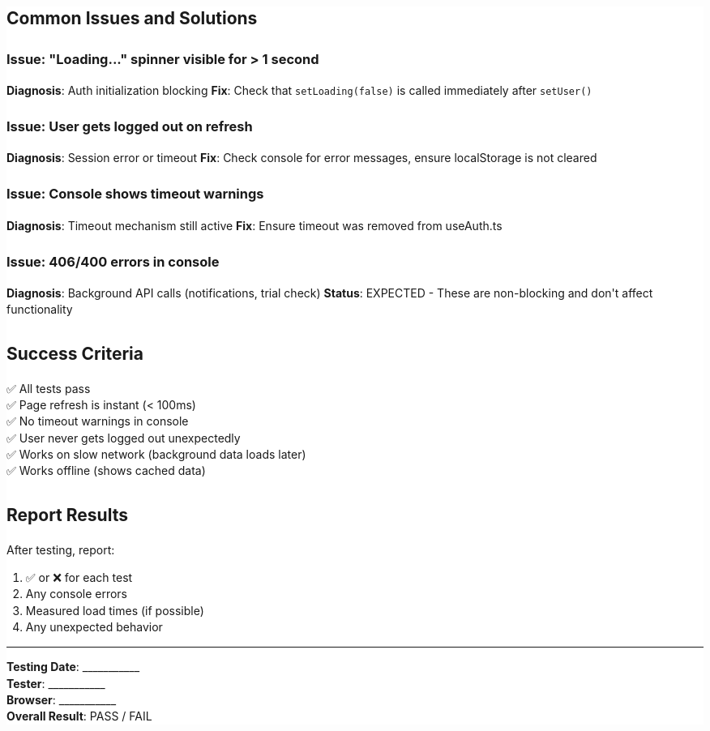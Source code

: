 ## Common Issues and Solutions

### Issue: "Loading..." spinner visible for > 1 second
**Diagnosis**: Auth initialization blocking
**Fix**: Check that `setLoading(false)` is called immediately after `setUser()`

### Issue: User gets logged out on refresh
**Diagnosis**: Session error or timeout
**Fix**: Check console for error messages, ensure localStorage is not cleared

### Issue: Console shows timeout warnings
**Diagnosis**: Timeout mechanism still active
**Fix**: Ensure timeout was removed from useAuth.ts

### Issue: 406/400 errors in console
**Diagnosis**: Background API calls (notifications, trial check)
**Status**: EXPECTED - These are non-blocking and don't affect functionality

## Success Criteria

✅ All tests pass  
✅ Page refresh is instant (< 100ms)  
✅ No timeout warnings in console  
✅ User never gets logged out unexpectedly  
✅ Works on slow network (background data loads later)  
✅ Works offline (shows cached data)  

## Report Results

After testing, report:
1. ✅ or ❌ for each test
2. Any console errors
3. Measured load times (if possible)
4. Any unexpected behavior

---

**Testing Date**: ___________  
**Tester**: ___________  
**Browser**: ___________  
**Overall Result**: PASS / FAIL  

